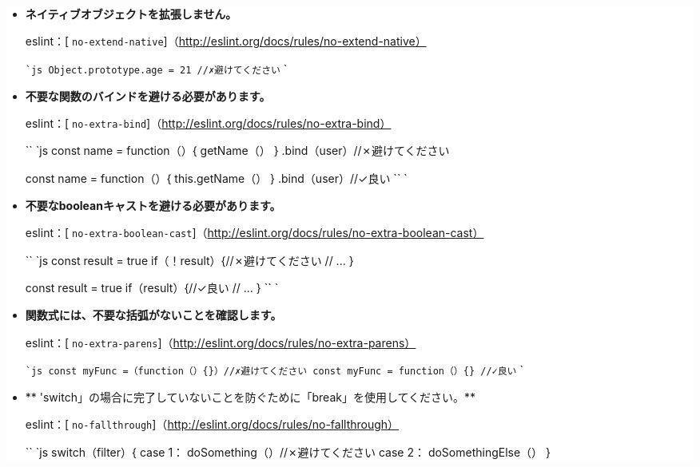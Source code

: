 * **ネイティブオブジェクトを拡張しません。**

  eslint：[ `no-extend-native`]（http://eslint.org/docs/rules/no-extend-native）

  `` `js
  Object.prototype.age = 21 //✗避けてください
  `` `

* **不要な関数のバインドを避ける必要があります。**

  eslint：[ `no-extra-bind`]（http://eslint.org/docs/rules/no-extra-bind）

  `` `js
  const name = function（）{
    getName（）
  } .bind（user）//✗避けてください

  const name = function（）{
    this.getName（）
  } .bind（user）//✓良い
  `` `

* **不要なbooleanキャストを避ける必要があります。**

  eslint：[ `no-extra-boolean-cast`]（http://eslint.org/docs/rules/no-extra-boolean-cast）

  `` `js
  const result = true
  if（！result）{//✗避けてください
    // ...
  }

  const result = true
  if（result）{//✓良い
    // ...
  }
  `` `

* **関数式には、不要な括弧がないことを確認します。**

  eslint：[ `no-extra-parens`]（http://eslint.org/docs/rules/no-extra-parens）

  `` `js
  const myFunc =（function（）{}）//✗避けてください
  const myFunc = function（）{} //✓良い
  `` `

* ** 'switch」の場合に完了していないことを防ぐために「break」を使用してください。**

  eslint：[ `no-fallthrough`]（http://eslint.org/docs/rules/no-fallthrough）

  `` `js
  switch（filter）{
    case 1：
      doSomething（）//✗避けてください
    case 2：
      doSomethingElse（）
  }


[1]: http://blog.izs.me/post/2353458699/an-open-letter-to-javascript-leaders-regarding
[2]: http://inimino.org/~inimino/blog/javascript_semicolons
[3]: https://www.youtube.com/watch?v=gsfbh17Ax9I